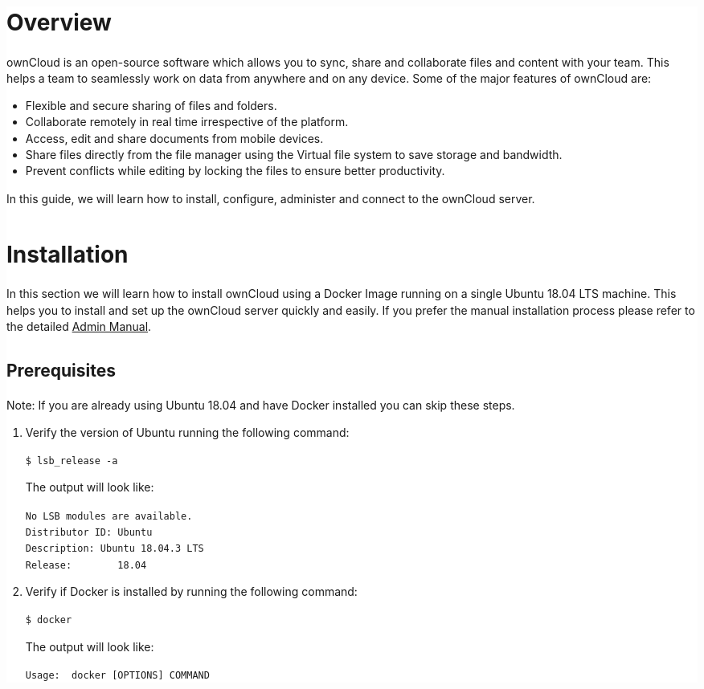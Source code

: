# Overview

ownCloud is an open-source software which allows you to sync, share and collaborate files and content with your team. This helps a team to seamlessly work on data from anywhere and on any device. Some of the major features of ownCloud are:

*   Flexible and secure sharing of files and folders.
*   Collaborate remotely in real time irrespective of the platform.
*   Access, edit and share documents from mobile devices.
*   Share files directly from the file manager using the Virtual file system to save storage and bandwidth.
*   Prevent conflicts while editing by locking the files to ensure better productivity.

In this guide, we will learn how to install, configure, administer and connect to the ownCloud server.


# Installation  

In this section we will learn how to install ownCloud using a Docker Image running on a single Ubuntu 18.04 LTS machine. This helps you to install and set up the ownCloud server quickly and easily. If you prefer the manual installation process please refer to the detailed [Admin Manual](https://doc.owncloud.org/server/10.5/admin_manual/installation/).


## Prerequisites

Note: If you are already using Ubuntu 18.04 and have Docker installed you can skip these steps.  

1. Verify the version of Ubuntu running the following command:

    ```
    $ lsb_release -a
    ```
    The output will look like:

    ```
    No LSB modules are available.
    Distributor ID: Ubuntu
    Description: Ubuntu 18.04.3 LTS
    Release:        18.04

    ```

2. Verify if Docker is installed by running the following command:

    ```
    $ docker
    ```
    The output will look like:

    ```  
    Usage:  docker [OPTIONS] COMMAND
